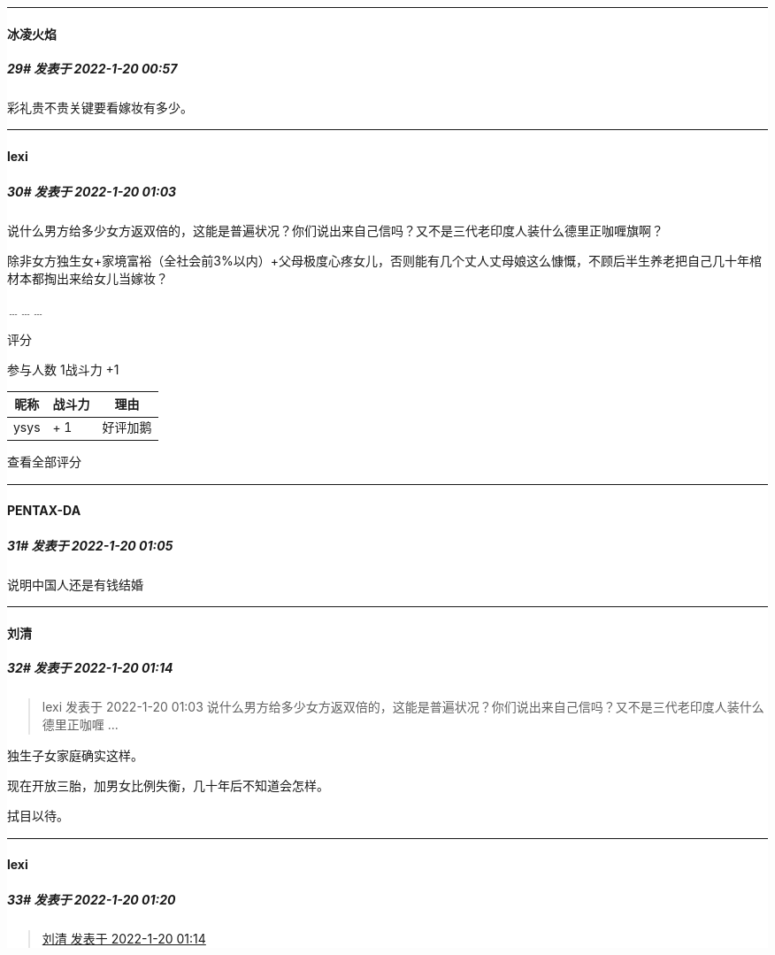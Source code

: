 *****

####  冰凌火焰  
##### 29#       发表于 2022-1-20 00:57

彩礼贵不贵关键要看嫁妆有多少。

*****

####  lexi  
##### 30#       发表于 2022-1-20 01:03

说什么男方给多少女方返双倍的，这能是普遍状况？你们说出来自己信吗？又不是三代老印度人装什么德里正咖喱旗啊？

除非女方独生女+家境富裕（全社会前3%以内）+父母极度心疼女儿，否则能有几个丈人丈母娘这么慷慨，不顾后半生养老把自己几十年棺材本都掏出来给女儿当嫁妆？

﹍﹍﹍

评分

 参与人数 1战斗力 +1

|昵称|战斗力|理由|
|----|---|---|
| ysys| + 1|好评加鹅|

查看全部评分



*****

####  PENTAX-DA  
##### 31#       发表于 2022-1-20 01:05

说明中国人还是有钱结婚

*****

####  刘清  
##### 32#       发表于 2022-1-20 01:14

<blockquote>lexi 发表于 2022-1-20 01:03
说什么男方给多少女方返双倍的，这能是普遍状况？你们说出来自己信吗？又不是三代老印度人装什么德里正咖喱 ...</blockquote>
独生子女家庭确实这样。

现在开放三胎，加男女比例失衡，几十年后不知道会怎样。

拭目以待。

*****

####  lexi  
##### 33#       发表于 2022-1-20 01:20

<blockquote><a href="httphttps://bbs.saraba1st.com/2b/forum.php?mod=redirect&amp;goto=findpost&amp;pid=54359599&amp;ptid=2048295" target="_blank">刘清 发表于 2022-1-20 01:14</a>
